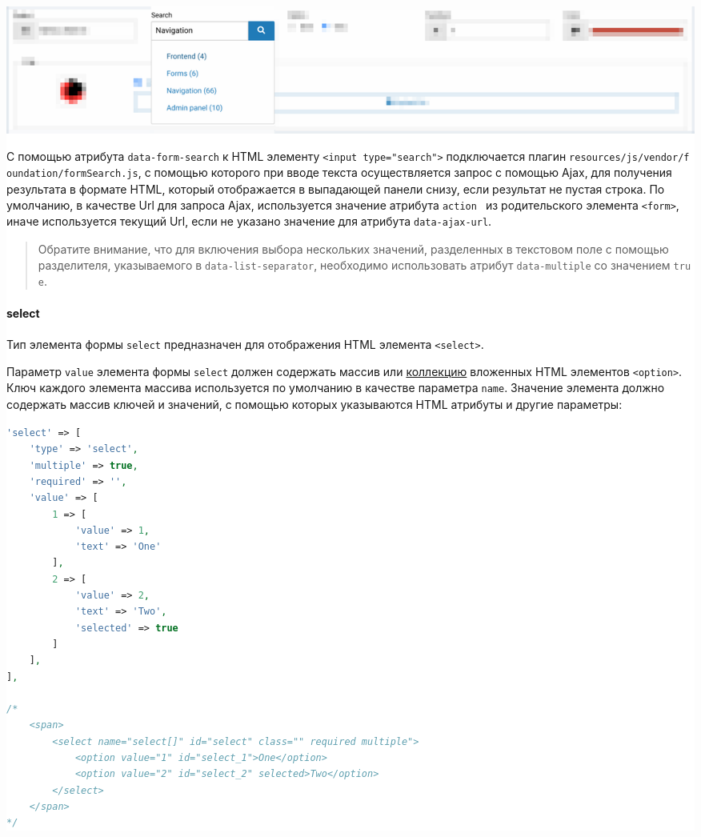 ![Laravelayers search.js form element](../../storage/images/forms-search-js.png)


	
С помощью атрибута `data-form-search` к HTML элементу `<input type="search">` подключается плагин `resources/js/vendor/foundation/formSearch.js`, с помощью которого при вводе текста осуществляется запрос с помощью Ajax, для получения результата в формате HTML, который отображается в выпадающей панели снизу, если результат не пустая строка. По умолчанию, в качестве Url для запроса Ajax, используется значение атрибута `action ` из родительского элемента `<form>`, иначе используется текущий Url, если не указано значение для атрибута `data-ajax-url`.

> Обратите внимание, что для включения выбора нескольких значений, разделенных в текстовом поле с помощью разделителя, указываемого в `data-list-separator`, необходимо использовать атрибут `data-multiple` со значением `true`.

<a name="type-select"></a>	
#### select

Тип элемента формы `select` предназначен для отображения HTML элемента `<select>`.

Параметр `value` элемента формы `select` должен содержать массив или [коллекцию](#form-element-interface) вложенных HTML элементов `<option>`. Ключ каждого элемента массива используется по умолчанию в качестве параметра `name`. Значение элемента должно содержать массив ключей и значений, с помощью которых указываются HTML атрибуты и другие параметры:

```php
'select' => [
	'type' => 'select',
	'multiple' => true,
	'required' => '',
	'value' => [
		1 => [
			'value' => 1,
			'text' => 'One'
		],
		2 => [
			'value' => 2,
			'text' => 'Two',
			'selected' => true
		]
	],
],

/*
	<span>
		<select name="select[]" id="select" class="" required multiple">
			<option value="1" id="select_1">One</option>
			<option value="2" id="select_2" selected>Two</option>
		</select>
	</span>
*/
```
	